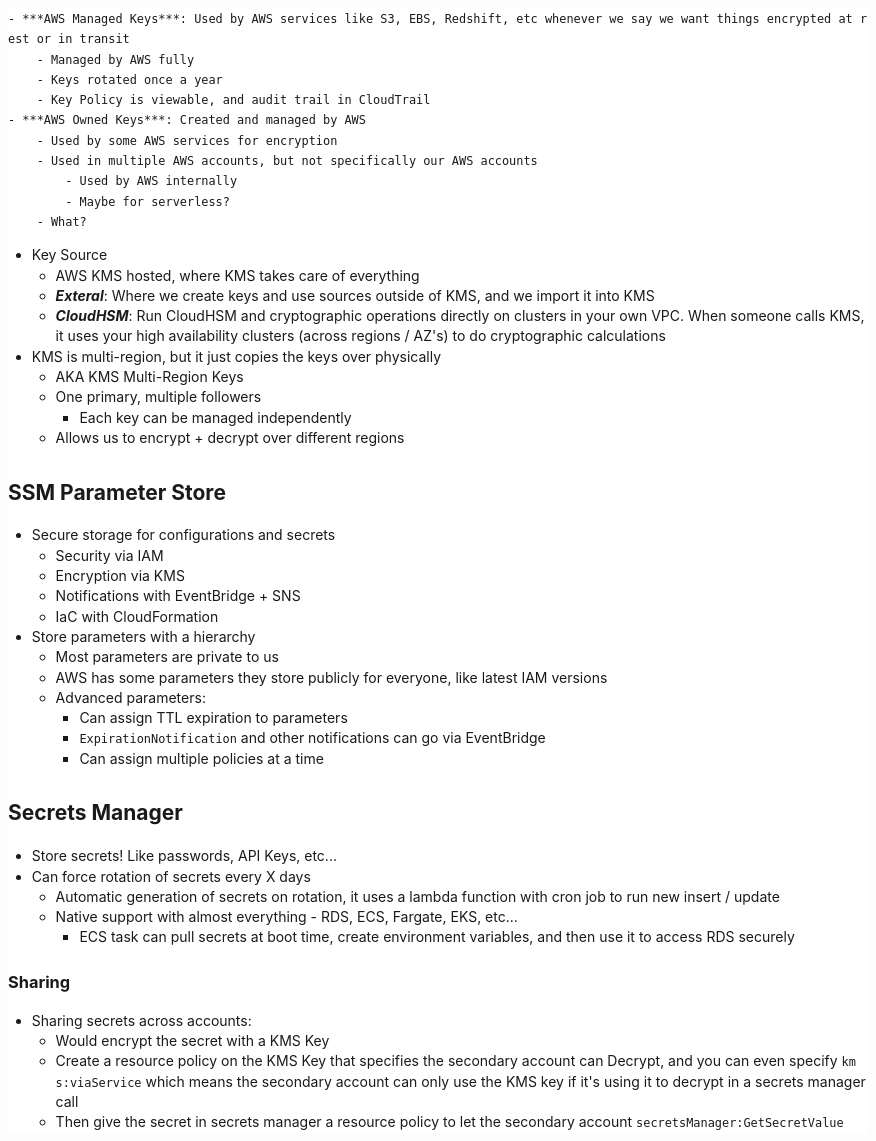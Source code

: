     - ***AWS Managed Keys***: Used by AWS services like S3, EBS, Redshift, etc whenever we say we want things encrypted at rest or in transit
        - Managed by AWS fully
        - Keys rotated once a year
        - Key Policy is viewable, and audit trail in CloudTrail
    - ***AWS Owned Keys***: Created and managed by AWS
        - Used by some AWS services for encryption
        - Used in multiple AWS accounts, but not specifically our AWS accounts
            - Used by AWS internally
            - Maybe for serverless?
        - What?
- Key Source
    - AWS KMS hosted, where KMS takes care of everything
    - ***Exteral***: Where we create keys and use sources outside of KMS, and we import it into KMS
    - ***CloudHSM***: Run CloudHSM and cryptographic operations directly on clusters in your own VPC. When someone calls KMS, it uses your high availability clusters (across regions / AZ's) to do cryptographic calculations
- KMS is multi-region, but it just copies the keys over physically
    - AKA KMS Multi-Region Keys
    - One primary, multiple followers
        - Each key can be managed independently
    - Allows us to encrypt + decrypt over different regions

## SSM Parameter Store
- Secure storage for configurations and secrets
    - Security via IAM
    - Encryption via KMS
    - Notifications with EventBridge + SNS
    - IaC with CloudFormation
- Store parameters with a hierarchy
    - Most parameters are private to us
    - AWS has some parameters they store publicly for everyone, like latest IAM versions
    - Advanced parameters:
        - Can assign TTL expiration to parameters
        - `ExpirationNotification` and other notifications can go via EventBridge
        - Can assign multiple policies at a time

## Secrets Manager
- Store secrets! Like passwords, API Keys, etc...
- Can force rotation of secrets every X days
    - Automatic generation of secrets on rotation, it uses a lambda function with cron job to run new insert / update
    - Native support with almost everything - RDS, ECS, Fargate, EKS, etc...
        - ECS task can pull secrets at boot time, create environment variables, and then use it to access RDS securely

### Sharing 
- Sharing secrets across accounts:
    - Would encrypt the secret with a KMS Key
    - Create a resource policy on the KMS Key that specifies the secondary account can Decrypt, and you can even specify `kms:viaService` which means the secondary account can only use the KMS key if it's using it to decrypt in a secrets manager call
    - Then give the secret in secrets manager a resource policy to let the secondary account `secretsManager:GetSecretValue`
